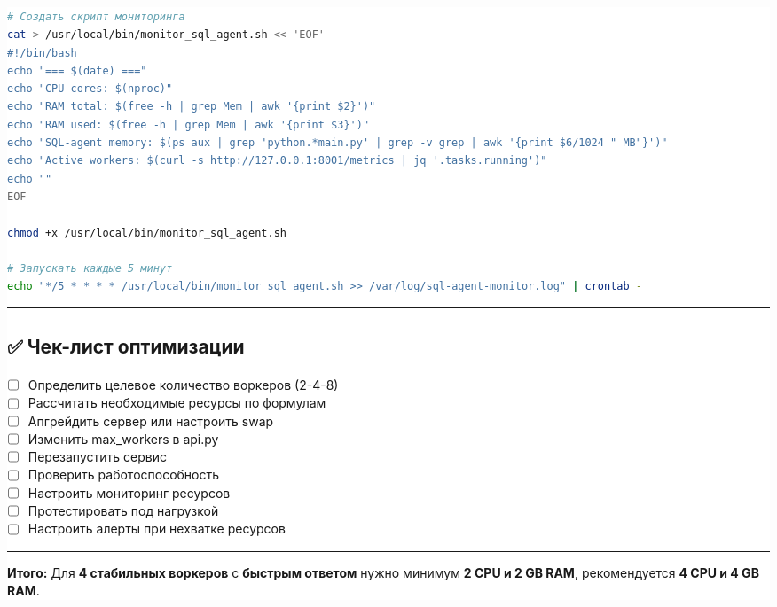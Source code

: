 ```bash
# Создать скрипт мониторинга
cat > /usr/local/bin/monitor_sql_agent.sh << 'EOF'
#!/bin/bash
echo "=== $(date) ==="
echo "CPU cores: $(nproc)"
echo "RAM total: $(free -h | grep Mem | awk '{print $2}')"
echo "RAM used: $(free -h | grep Mem | awk '{print $3}')"
echo "SQL-agent memory: $(ps aux | grep 'python.*main.py' | grep -v grep | awk '{print $6/1024 " MB"}')"
echo "Active workers: $(curl -s http://127.0.0.1:8001/metrics | jq '.tasks.running')"
echo ""
EOF

chmod +x /usr/local/bin/monitor_sql_agent.sh

# Запускать каждые 5 минут
echo "*/5 * * * * /usr/local/bin/monitor_sql_agent.sh >> /var/log/sql-agent-monitor.log" | crontab -
```

---

## ✅ Чек-лист оптимизации

- [ ] Определить целевое количество воркеров (2-4-8)
- [ ] Рассчитать необходимые ресурсы по формулам
- [ ] Апгрейдить сервер или настроить swap
- [ ] Изменить max_workers в api.py
- [ ] Перезапустить сервис
- [ ] Проверить работоспособность
- [ ] Настроить мониторинг ресурсов
- [ ] Протестировать под нагрузкой
- [ ] Настроить алерты при нехватке ресурсов

---

**Итого:** Для **4 стабильных воркеров** с **быстрым ответом** нужно минимум **2 CPU и 2 GB RAM**, рекомендуется **4 CPU и 4 GB RAM**.

